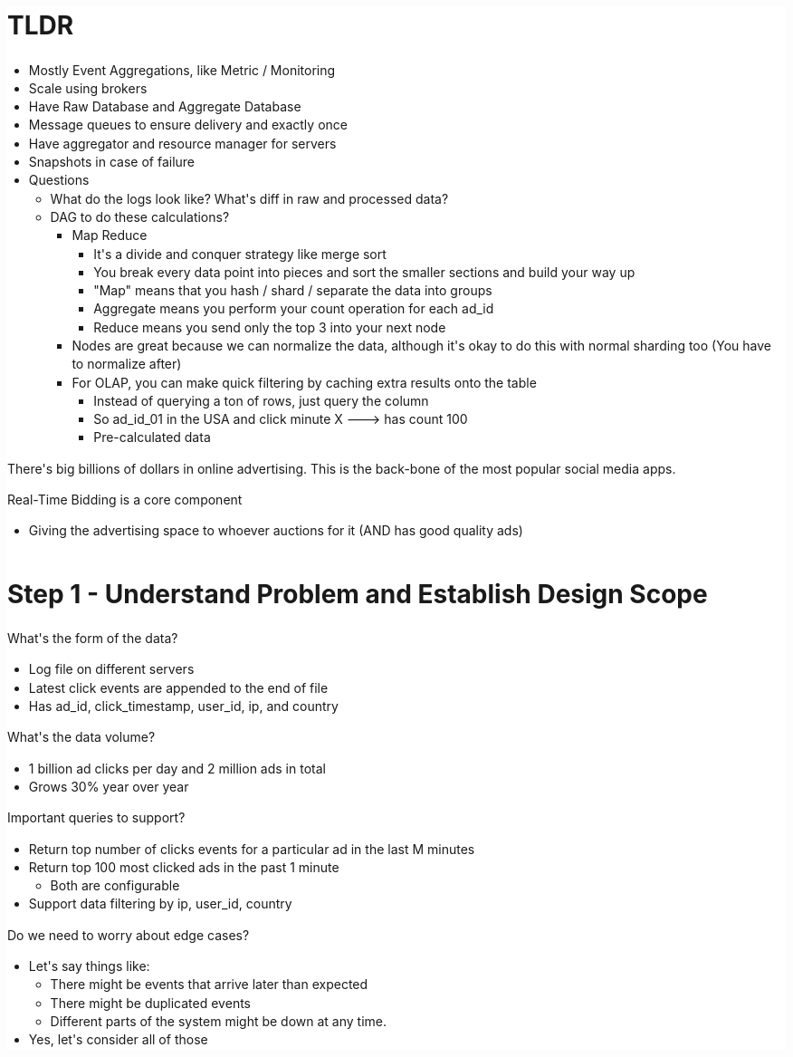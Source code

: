 # TLDR
* Mostly Event Aggregations, like Metric / Monitoring
* Scale using brokers
* Have Raw Database and Aggregate Database
* Message queues to ensure delivery and exactly once
* Have aggregator and resource manager for servers
* Snapshots in case of failure
* Questions
	* What do the logs look like? What's diff in raw and processed data?
	* DAG to do these calculations?
		* Map Reduce
			* It's a divide and conquer strategy like merge sort
			* You break every data point into pieces and sort the smaller sections and build your way up
			* "Map" means that you hash / shard / separate the data into groups
			* Aggregate means you perform your count operation for each ad_id
			* Reduce means you send only the top 3 into your next node 
		* Nodes are great because we can normalize the data, although it's okay to do this with normal sharding too (You have to normalize after)
		* For OLAP, you can make quick filtering by caching extra results onto the table
			* Instead of querying a ton of rows, just query the column
			* So ad_id_01 in the USA and click minute X ---> has count 100
			* Pre-calculated data

There's big billions of dollars in online advertising. This is the back-bone of the most popular social media apps.

Real-Time Bidding is a core component
* Giving the advertising space to whoever auctions for it (AND has good quality ads)

# Step 1 - Understand Problem and Establish Design Scope

What's the form of the data?
* Log file on different servers
* Latest click events are appended to the end of file
* Has ad_id, click_timestamp, user_id, ip, and country

What's the data volume?
* 1 billion ad clicks per day and 2 million ads in total
* Grows 30% year over year

Important queries to support?
* Return top number of clicks events for a particular ad in the last M minutes
* Return top 100 most clicked ads in the past 1 minute
	* Both are configurable
* Support data filtering by ip, user_id, country

Do we need to worry about edge cases?
* Let's say things like:
	* There might be events that arrive later than expected
	* There might be duplicated events
	* Different parts of the system might be down at any time.
* Yes, let's consider all of those
